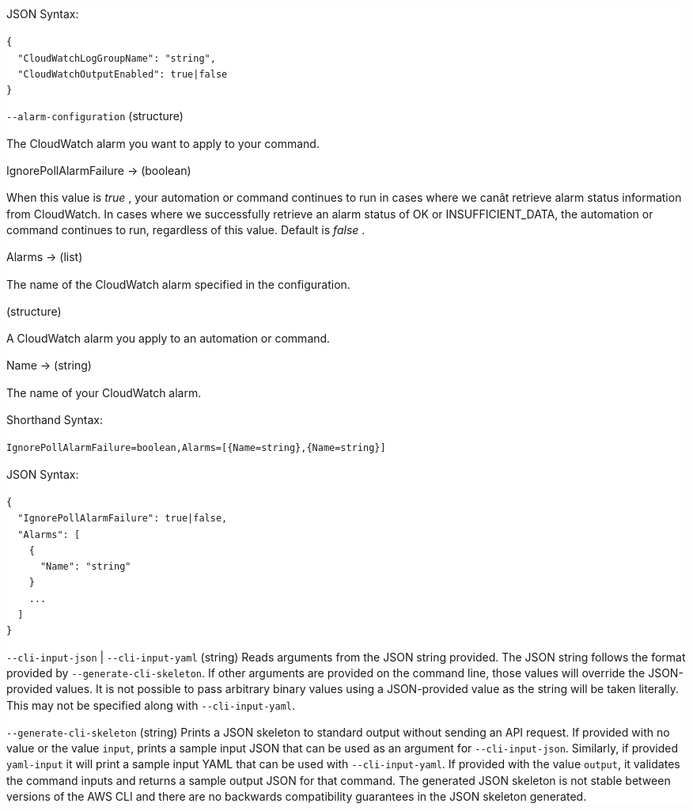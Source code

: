 JSON Syntax:

```
{
  "CloudWatchLogGroupName": "string",
  "CloudWatchOutputEnabled": true|false
}
```

`--alarm-configuration` (structure)

The CloudWatch alarm you want to apply to your command.

IgnorePollAlarmFailure -> (boolean)

When this value is *true* , your automation or command continues to run in cases where we canât retrieve alarm status information from CloudWatch. In cases where we successfully retrieve an alarm status of OK or INSUFFICIENT_DATA, the automation or command continues to run, regardless of this value. Default is *false* .

Alarms -> (list)

The name of the CloudWatch alarm specified in the configuration.

(structure)

A CloudWatch alarm you apply to an automation or command.

Name -> (string)

The name of your CloudWatch alarm.

Shorthand Syntax:

```
IgnorePollAlarmFailure=boolean,Alarms=[{Name=string},{Name=string}]
```

JSON Syntax:

```
{
  "IgnorePollAlarmFailure": true|false,
  "Alarms": [
    {
      "Name": "string"
    }
    ...
  ]
}
```

`--cli-input-json` | `--cli-input-yaml` (string)
Reads arguments from the JSON string provided. The JSON string follows the format provided by `--generate-cli-skeleton`. If other arguments are provided on the command line, those values will override the JSON-provided values. It is not possible to pass arbitrary binary values using a JSON-provided value as the string will be taken literally. This may not be specified along with `--cli-input-yaml`.

`--generate-cli-skeleton` (string)
Prints a JSON skeleton to standard output without sending an API request. If provided with no value or the value `input`, prints a sample input JSON that can be used as an argument for `--cli-input-json`. Similarly, if provided `yaml-input` it will print a sample input YAML that can be used with `--cli-input-yaml`. If provided with the value `output`, it validates the command inputs and returns a sample output JSON for that command. The generated JSON skeleton is not stable between versions of the AWS CLI and there are no backwards compatibility guarantees in the JSON skeleton generated.
